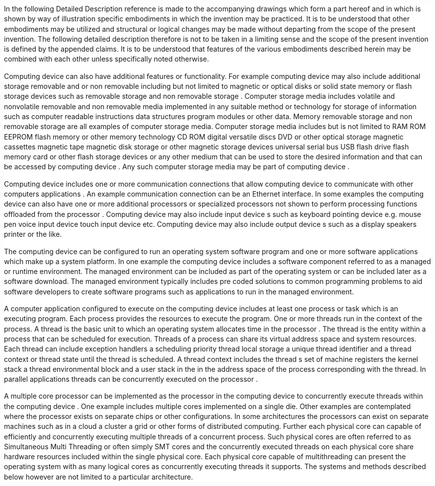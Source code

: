 In the following Detailed Description reference is made to the accompanying drawings which form a part hereof and in which is shown by way of illustration specific embodiments in which the invention may be practiced. It is to be understood that other embodiments may be utilized and structural or logical changes may be made without departing from the scope of the present invention. The following detailed description therefore is not to be taken in a limiting sense and the scope of the present invention is defined by the appended claims. It is to be understood that features of the various embodiments described herein may be combined with each other unless specifically noted otherwise.

Computing device can also have additional features or functionality. For example computing device may also include additional storage removable and or non removable including but not limited to magnetic or optical disks or solid state memory or flash storage devices such as removable storage and non removable storage . Computer storage media includes volatile and nonvolatile removable and non removable media implemented in any suitable method or technology for storage of information such as computer readable instructions data structures program modules or other data. Memory removable storage and non removable storage are all examples of computer storage media. Computer storage media includes but is not limited to RAM ROM EEPROM flash memory or other memory technology CD ROM digital versatile discs DVD or other optical storage magnetic cassettes magnetic tape magnetic disk storage or other magnetic storage devices universal serial bus USB flash drive flash memory card or other flash storage devices or any other medium that can be used to store the desired information and that can be accessed by computing device . Any such computer storage media may be part of computing device .

Computing device includes one or more communication connections that allow computing device to communicate with other computers applications . An example communication connection can be an Ethernet interface. In some examples the computing device can also have one or more additional processors or specialized processors not shown to perform processing functions offloaded from the processor . Computing device may also include input device s such as keyboard pointing device e.g. mouse pen voice input device touch input device etc. Computing device may also include output device s such as a display speakers printer or the like.

The computing device can be configured to run an operating system software program and one or more software applications which make up a system platform. In one example the computing device includes a software component referred to as a managed or runtime environment. The managed environment can be included as part of the operating system or can be included later as a software download. The managed environment typically includes pre coded solutions to common programming problems to aid software developers to create software programs such as applications to run in the managed environment.

A computer application configured to execute on the computing device includes at least one process or task which is an executing program. Each process provides the resources to execute the program. One or more threads run in the context of the process. A thread is the basic unit to which an operating system allocates time in the processor . The thread is the entity within a process that can be scheduled for execution. Threads of a process can share its virtual address space and system resources. Each thread can include exception handlers a scheduling priority thread local storage a unique thread identifier and a thread context or thread state until the thread is scheduled. A thread context includes the thread s set of machine registers the kernel stack a thread environmental block and a user stack in the in the address space of the process corresponding with the thread. In parallel applications threads can be concurrently executed on the processor .

A multiple core processor can be implemented as the processor in the computing device to concurrently execute threads within the computing device . One example includes multiple cores implemented on a single die. Other examples are contemplated where the processor exists on separate chips or other configurations. In some architectures the processors can exist on separate machines such as in a cloud a cluster a grid or other forms of distributed computing. Further each physical core can capable of efficiently and concurrently executing multiple threads of a concurrent process. Such physical cores are often referred to as Simultaneous Multi Threading or often simply SMT cores and the concurrently executed threads on each physical core share hardware resources included within the single physical core. Each physical core capable of multithreading can present the operating system with as many logical cores as concurrently executing threads it supports. The systems and methods described below however are not limited to a particular architecture.
